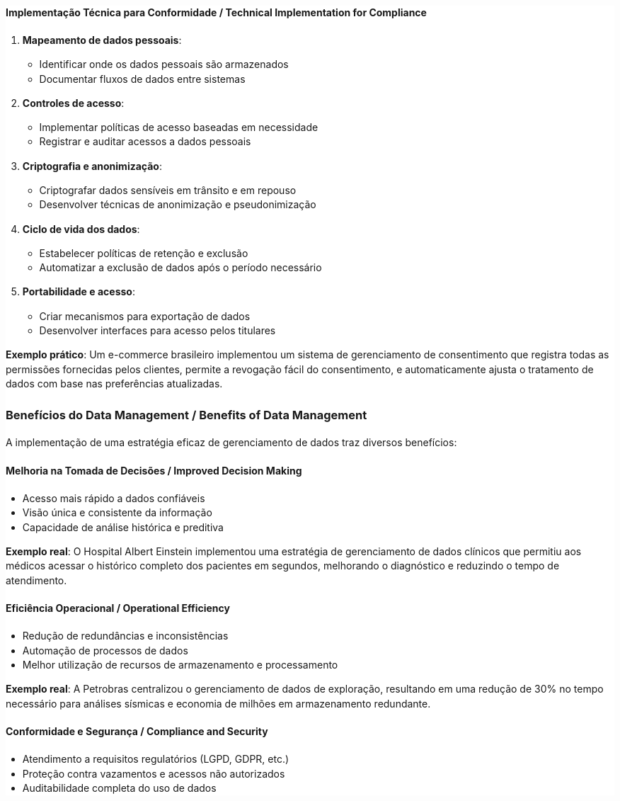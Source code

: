 #### Implementação Técnica para Conformidade / Technical Implementation for Compliance

1. **Mapeamento de dados pessoais**:
   - Identificar onde os dados pessoais são armazenados
   - Documentar fluxos de dados entre sistemas

2. **Controles de acesso**:
   - Implementar políticas de acesso baseadas em necessidade
   - Registrar e auditar acessos a dados pessoais

3. **Criptografia e anonimização**:
   - Criptografar dados sensíveis em trânsito e em repouso
   - Desenvolver técnicas de anonimização e pseudonimização

4. **Ciclo de vida dos dados**:
   - Estabelecer políticas de retenção e exclusão
   - Automatizar a exclusão de dados após o período necessário

5. **Portabilidade e acesso**:
   - Criar mecanismos para exportação de dados
   - Desenvolver interfaces para acesso pelos titulares

**Exemplo prático**: Um e-commerce brasileiro implementou um sistema de gerenciamento de consentimento que registra todas as permissões fornecidas pelos clientes, permite a revogação fácil do consentimento, e automaticamente ajusta o tratamento de dados com base nas preferências atualizadas.

### Benefícios do Data Management / Benefits of Data Management

A implementação de uma estratégia eficaz de gerenciamento de dados traz diversos benefícios:

#### Melhoria na Tomada de Decisões / Improved Decision Making

- Acesso mais rápido a dados confiáveis
- Visão única e consistente da informação
- Capacidade de análise histórica e preditiva

**Exemplo real**: O Hospital Albert Einstein implementou uma estratégia de gerenciamento de dados clínicos que permitiu aos médicos acessar o histórico completo dos pacientes em segundos, melhorando o diagnóstico e reduzindo o tempo de atendimento.

#### Eficiência Operacional / Operational Efficiency

- Redução de redundâncias e inconsistências
- Automação de processos de dados
- Melhor utilização de recursos de armazenamento e processamento

**Exemplo real**: A Petrobras centralizou o gerenciamento de dados de exploração, resultando em uma redução de 30% no tempo necessário para análises sísmicas e economia de milhões em armazenamento redundante.

#### Conformidade e Segurança / Compliance and Security

- Atendimento a requisitos regulatórios (LGPD, GDPR, etc.)
- Proteção contra vazamentos e acessos não autorizados
- Auditabilidade completa do uso de dados
